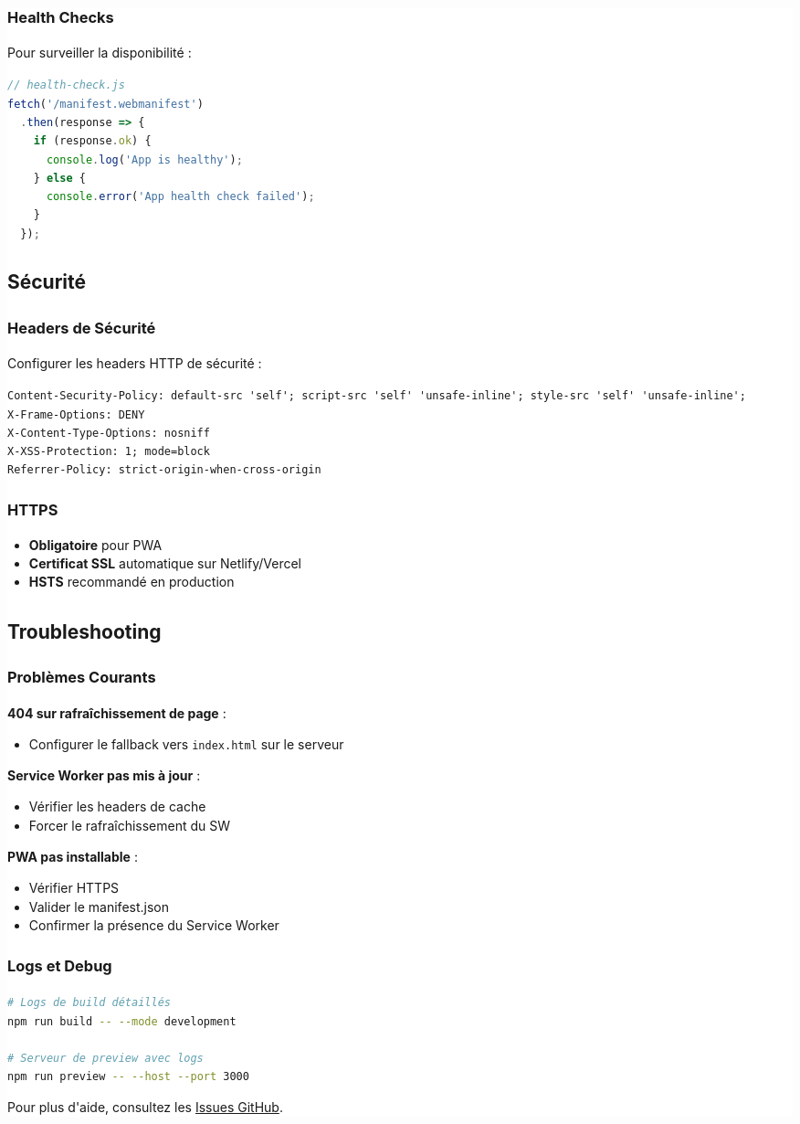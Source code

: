 ### Health Checks

Pour surveiller la disponibilité :

```javascript
// health-check.js
fetch('/manifest.webmanifest')
  .then(response => {
    if (response.ok) {
      console.log('App is healthy');
    } else {
      console.error('App health check failed');
    }
  });
```

## Sécurité

### Headers de Sécurité

Configurer les headers HTTP de sécurité :

```
Content-Security-Policy: default-src 'self'; script-src 'self' 'unsafe-inline'; style-src 'self' 'unsafe-inline';
X-Frame-Options: DENY
X-Content-Type-Options: nosniff
X-XSS-Protection: 1; mode=block
Referrer-Policy: strict-origin-when-cross-origin
```

### HTTPS

- **Obligatoire** pour PWA
- **Certificat SSL** automatique sur Netlify/Vercel
- **HSTS** recommandé en production

## Troubleshooting

### Problèmes Courants

**404 sur rafraîchissement de page** :
- Configurer le fallback vers `index.html` sur le serveur

**Service Worker pas mis à jour** :
- Vérifier les headers de cache
- Forcer le rafraîchissement du SW

**PWA pas installable** :
- Vérifier HTTPS
- Valider le manifest.json
- Confirmer la présence du Service Worker

### Logs et Debug

```bash
# Logs de build détaillés
npm run build -- --mode development

# Serveur de preview avec logs
npm run preview -- --host --port 3000
```

Pour plus d'aide, consultez les [Issues GitHub](https://github.com/hankerspace/garenne/issues).
